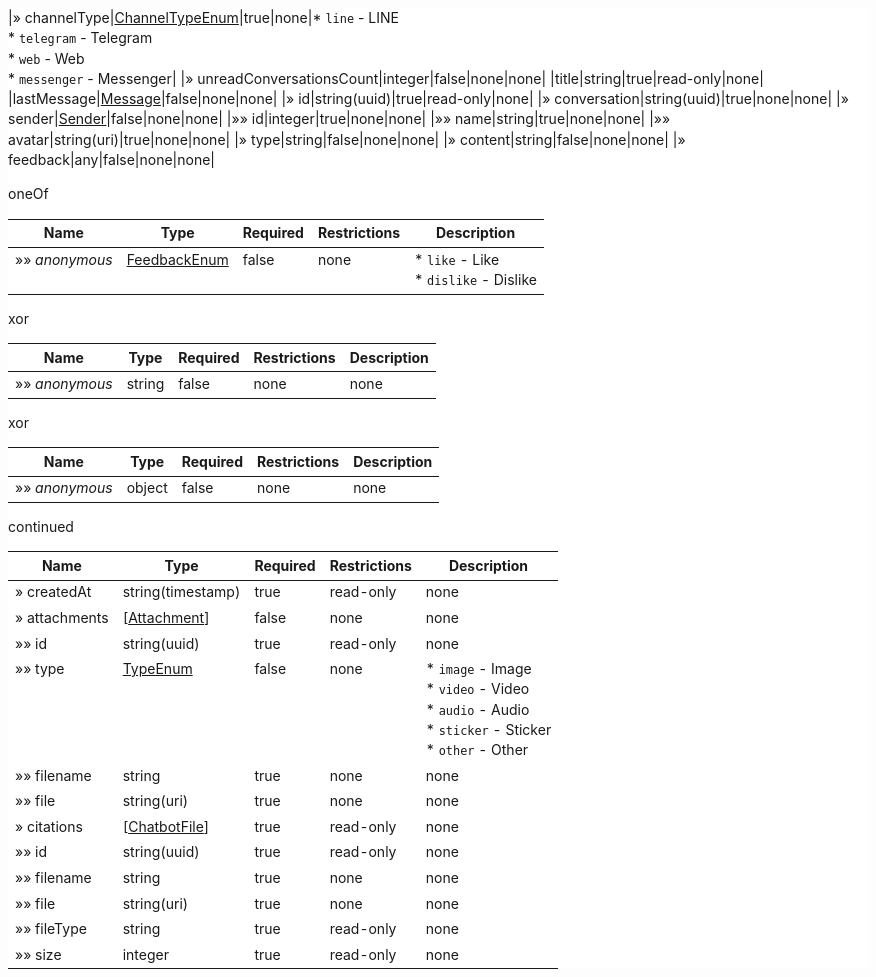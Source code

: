 |» channelType|[ChannelTypeEnum](#schemachanneltypeenum)|true|none|* `line` - LINE<br>* `telegram` - Telegram<br>* `web` - Web<br>* `messenger` - Messenger|
|» unreadConversationsCount|integer|false|none|none|
|title|string|true|read-only|none|
|lastMessage|[Message](#schemamessage)|false|none|none|
|» id|string(uuid)|true|read-only|none|
|» conversation|string(uuid)|true|none|none|
|» sender|[Sender](#schemasender)|false|none|none|
|»» id|integer|true|none|none|
|»» name|string|true|none|none|
|»» avatar|string(uri)|true|none|none|
|» type|string|false|none|none|
|» content|string|false|none|none|
|» feedback|any|false|none|none|

oneOf

|Name|Type|Required|Restrictions|Description|
|---|---|---|---|---|
|»» *anonymous*|[FeedbackEnum](#schemafeedbackenum)|false|none|* `like` - Like<br>* `dislike` - Dislike|

xor

|Name|Type|Required|Restrictions|Description|
|---|---|---|---|---|
|»» *anonymous*|string|false|none|none|

xor

|Name|Type|Required|Restrictions|Description|
|---|---|---|---|---|
|»» *anonymous*|object|false|none|none|

continued

|Name|Type|Required|Restrictions|Description|
|---|---|---|---|---|
|» createdAt|string(timestamp)|true|read-only|none|
|» attachments|[[Attachment](#schemaattachment)]|false|none|none|
|»» id|string(uuid)|true|read-only|none|
|»» type|[TypeEnum](#schematypeenum)|false|none|* `image` - Image<br>* `video` - Video<br>* `audio` - Audio<br>* `sticker` - Sticker<br>* `other` - Other|
|»» filename|string|true|none|none|
|»» file|string(uri)|true|none|none|
|» citations|[[ChatbotFile](#schemachatbotfile)]|true|read-only|none|
|»» id|string(uuid)|true|read-only|none|
|»» filename|string|true|none|none|
|»» file|string(uri)|true|none|none|
|»» fileType|string|true|read-only|none|
|»» size|integer|true|read-only|none|